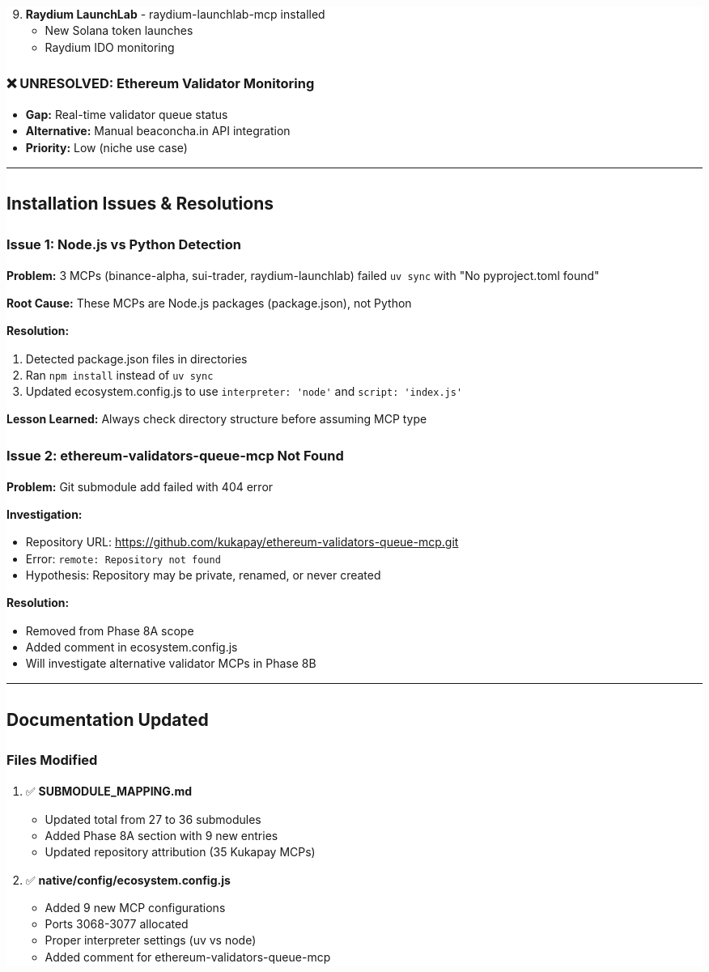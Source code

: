 9. **Raydium LaunchLab** - raydium-launchlab-mcp installed
   - New Solana token launches
   - Raydium IDO monitoring

### ❌ UNRESOLVED: Ethereum Validator Monitoring
- **Gap:** Real-time validator queue status
- **Alternative:** Manual beaconcha.in API integration
- **Priority:** Low (niche use case)

---

## Installation Issues & Resolutions

### Issue 1: Node.js vs Python Detection
**Problem:** 3 MCPs (binance-alpha, sui-trader, raydium-launchlab) failed `uv sync` with "No pyproject.toml found"

**Root Cause:** These MCPs are Node.js packages (package.json), not Python

**Resolution:**
1. Detected package.json files in directories
2. Ran `npm install` instead of `uv sync`
3. Updated ecosystem.config.js to use `interpreter: 'node'` and `script: 'index.js'`

**Lesson Learned:** Always check directory structure before assuming MCP type

### Issue 2: ethereum-validators-queue-mcp Not Found
**Problem:** Git submodule add failed with 404 error

**Investigation:**
- Repository URL: https://github.com/kukapay/ethereum-validators-queue-mcp.git
- Error: `remote: Repository not found`
- Hypothesis: Repository may be private, renamed, or never created

**Resolution:**
- Removed from Phase 8A scope
- Added comment in ecosystem.config.js
- Will investigate alternative validator MCPs in Phase 8B

---

## Documentation Updated

### Files Modified
1. ✅ **SUBMODULE_MAPPING.md**
   - Updated total from 27 to 36 submodules
   - Added Phase 8A section with 9 new entries
   - Updated repository attribution (35 Kukapay MCPs)

2. ✅ **native/config/ecosystem.config.js**
   - Added 9 new MCP configurations
   - Ports 3068-3077 allocated
   - Proper interpreter settings (uv vs node)
   - Added comment for ethereum-validators-queue-mcp
